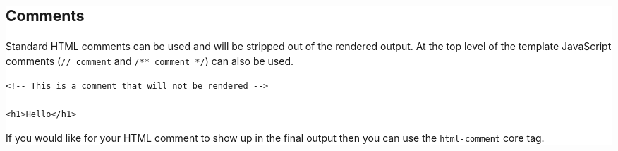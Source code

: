 ## Comments

Standard HTML comments can be used and will be stripped out of the rendered output.
At the top level of the template JavaScript comments (`// comment` and `/** comment */`) can also be used.

```marko
<!-- This is a comment that will not be rendered -->

<h1>Hello</h1>
```

If you would like for your HTML comment to show up in the final output then you can use the [`html-comment` core tag](./core-tags.md#html-comment).
